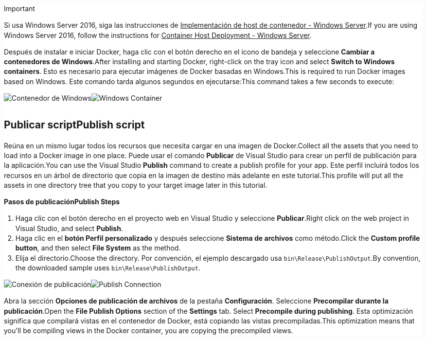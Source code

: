 > [!IMPORTANT]
> <span data-ttu-id="29adf-127">Si usa Windows Server 2016, siga las instrucciones de [Implementación de host de contenedor - Windows Server](https://msdn.microsoft.com/virtualization/windowscontainers/deployment/deployment).</span><span class="sxs-lookup"><span data-stu-id="29adf-127">If you are using Windows Server 2016, follow the instructions for [Container Host Deployment - Windows Server](https://msdn.microsoft.com/virtualization/windowscontainers/deployment/deployment).</span></span>

<span data-ttu-id="29adf-128">Después de instalar e iniciar Docker, haga clic con el botón derecho en el icono de bandeja y seleccione **Cambiar a contenedores de Windows**.</span><span class="sxs-lookup"><span data-stu-id="29adf-128">After installing and starting Docker,  right-click on the tray icon and select **Switch to Windows containers**.</span></span> <span data-ttu-id="29adf-129">Esto es necesario para ejecutar imágenes de Docker basadas en Windows.</span><span class="sxs-lookup"><span data-stu-id="29adf-129">This is required to run Docker images based on Windows.</span></span> <span data-ttu-id="29adf-130">Este comando tarda algunos segundos en ejecutarse:</span><span class="sxs-lookup"><span data-stu-id="29adf-130">This command takes a few seconds to execute:</span></span>

<span data-ttu-id="29adf-131">![Contenedor de Windows][windows-container]</span><span class="sxs-lookup"><span data-stu-id="29adf-131">![Windows Container][windows-container]</span></span>

## <a name="publish-script"></a><span data-ttu-id="29adf-132">Publicar script</span><span class="sxs-lookup"><span data-stu-id="29adf-132">Publish script</span></span>

<span data-ttu-id="29adf-133">Reúna en un mismo lugar todos los recursos que necesita cargar en una imagen de Docker.</span><span class="sxs-lookup"><span data-stu-id="29adf-133">Collect all the assets that you need to load into a Docker image in one place.</span></span> <span data-ttu-id="29adf-134">Puede usar el comando **Publicar** de Visual Studio para crear un perfil de publicación para la aplicación.</span><span class="sxs-lookup"><span data-stu-id="29adf-134">You can use the Visual Studio **Publish** command to create a publish profile for your app.</span></span> <span data-ttu-id="29adf-135">Este perfil incluirá todos los recursos en un árbol de directorio que copia en la imagen de destino más adelante en este tutorial.</span><span class="sxs-lookup"><span data-stu-id="29adf-135">This profile will put all the assets in one directory tree that you copy to your target image later in this tutorial.</span></span>

<span data-ttu-id="29adf-136">**Pasos de publicación**</span><span class="sxs-lookup"><span data-stu-id="29adf-136">**Publish Steps**</span></span>

1. <span data-ttu-id="29adf-137">Haga clic con el botón derecho en el proyecto web en Visual Studio y seleccione **Publicar**.</span><span class="sxs-lookup"><span data-stu-id="29adf-137">Right click on the web project in Visual Studio, and select **Publish**.</span></span>
1. <span data-ttu-id="29adf-138">Haga clic en el **botón Perfil personalizado** y después seleccione **Sistema de archivos** como método.</span><span class="sxs-lookup"><span data-stu-id="29adf-138">Click the **Custom profile button**, and then select **File System** as the method.</span></span>
1. <span data-ttu-id="29adf-139">Elija el directorio.</span><span class="sxs-lookup"><span data-stu-id="29adf-139">Choose the directory.</span></span> <span data-ttu-id="29adf-140">Por convención, el ejemplo descargado usa `bin\Release\PublishOutput`.</span><span class="sxs-lookup"><span data-stu-id="29adf-140">By convention, the downloaded sample uses `bin\Release\PublishOutput`.</span></span>

<span data-ttu-id="29adf-141">![Conexión de publicación][publish-connection]</span><span class="sxs-lookup"><span data-stu-id="29adf-141">![Publish Connection][publish-connection]</span></span>

<span data-ttu-id="29adf-142">Abra la sección **Opciones de publicación de archivos** de la pestaña **Configuración**. Seleccione **Precompilar durante la publicación**.</span><span class="sxs-lookup"><span data-stu-id="29adf-142">Open the **File Publish Options** section of the **Settings** tab. Select **Precompile during publishing**.</span></span> <span data-ttu-id="29adf-143">Esta optimización significa que compilará vistas en el contenedor de Docker, está copiando las vistas precompiladas.</span><span class="sxs-lookup"><span data-stu-id="29adf-143">This optimization means that you'll be compiling views in the Docker container, you are copying the precompiled views.</span></span>


[windows-container]: media/aspnetmvc/SwitchContainer.png "Cambiar al contenedor de Windows"
[publish-connection]: media/aspnetmvc/PublishConnection.png "Publicar en el sistema de archivos"
[publish-settings]: media/aspnetmvc/PublishSettings.png "Configuración de publicación"
